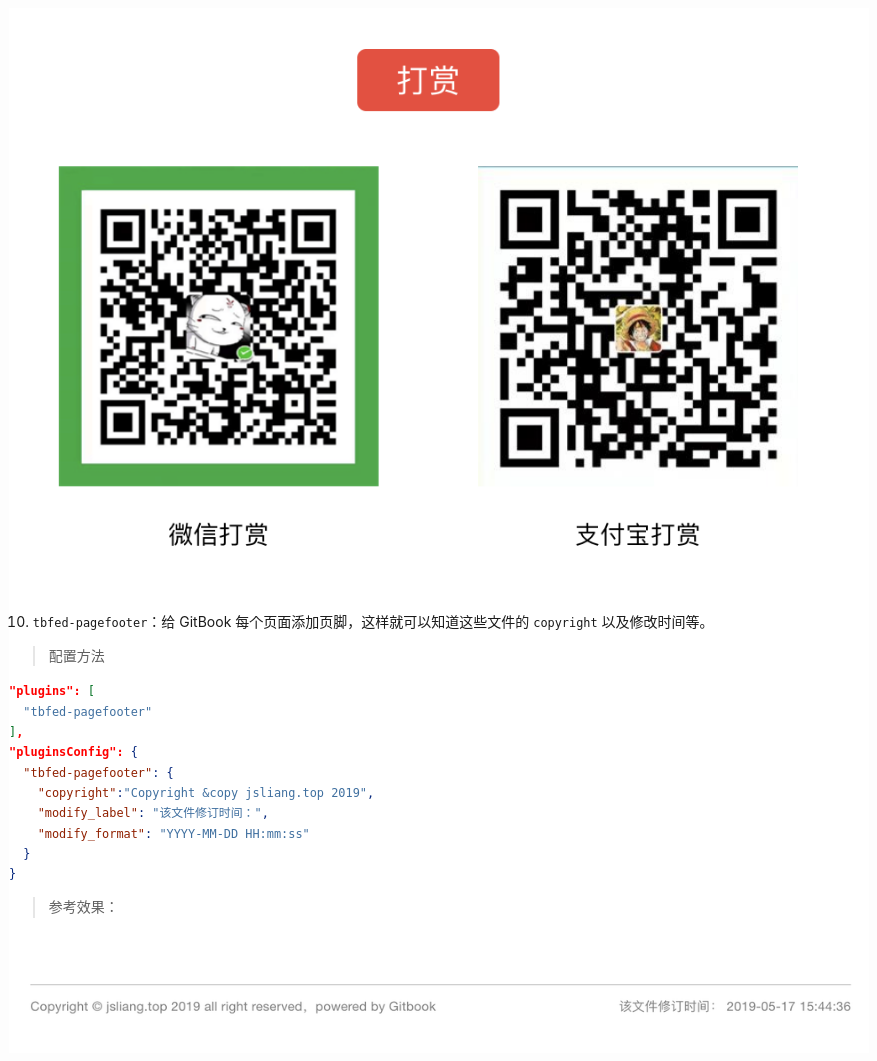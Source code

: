 ![图](../../../public-repertory/img/other-GitBook-10.png)

10. `tbfed-pagefooter`：给 GitBook 每个页面添加页脚，这样就可以知道这些文件的 `copyright` 以及修改时间等。

> 配置方法

```json
"plugins": [
  "tbfed-pagefooter"
],
"pluginsConfig": {
  "tbfed-pagefooter": {
    "copyright":"Copyright &copy jsliang.top 2019",
    "modify_label": "该文件修订时间：",
    "modify_format": "YYYY-MM-DD HH:mm:ss"
  }
}
```

> 参考效果：

![图](../../../public-repertory/img/other-GitBook-11.png)
